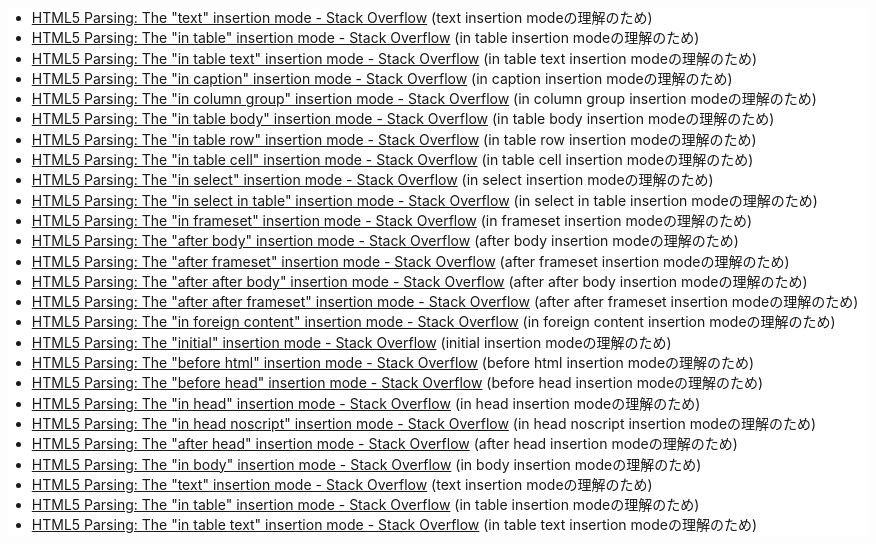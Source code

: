 -   [HTML5 Parsing: The "text" insertion mode - Stack Overflow](https://stackoverflow.com/questions/1008000/html5-parsing-the-text-insertion-mode) (text insertion modeの理解のため)
-   [HTML5 Parsing: The "in table" insertion mode - Stack Overflow](https://stackoverflow.com/questions/1008000/html5-parsing-the-in-table-insertion-mode) (in table insertion modeの理解のため)
-   [HTML5 Parsing: The "in table text" insertion mode - Stack Overflow](https://stackoverflow.com/questions/1008000/html5-parsing-the-in-table-text-insertion-mode) (in table text insertion modeの理解のため)
-   [HTML5 Parsing: The "in caption" insertion mode - Stack Overflow](https://stackoverflow.com/questions/1008000/html5-parsing-the-in-caption-insertion-mode) (in caption insertion modeの理解のため)
-   [HTML5 Parsing: The "in column group" insertion mode - Stack Overflow](https://stackoverflow.com/questions/1008000/html5-parsing-the-in-column-group-insertion-mode) (in column group insertion modeの理解のため)
-   [HTML5 Parsing: The "in table body" insertion mode - Stack Overflow](https://stackoverflow.com/questions/1008000/html5-parsing-the-in-table-body-insertion-mode) (in table body insertion modeの理解のため)
-   [HTML5 Parsing: The "in table row" insertion mode - Stack Overflow](https://stackoverflow.com/questions/1008000/html5-parsing-the-in-table-row-insertion-mode) (in table row insertion modeの理解のため)
-   [HTML5 Parsing: The "in table cell" insertion mode - Stack Overflow](https://stackoverflow.com/questions/1008000/html5-parsing-the-in-table-cell-insertion-mode) (in table cell insertion modeの理解のため)
-   [HTML5 Parsing: The "in select" insertion mode - Stack Overflow](https://stackoverflow.com/questions/1008000/html5-parsing-the-in-select-insertion-mode) (in select insertion modeの理解のため)
-   [HTML5 Parsing: The "in select in table" insertion mode - Stack Overflow](https://stackoverflow.com/questions/1008000/html5-parsing-the-in-select-in-table-insertion-mode) (in select in table insertion modeの理解のため)
-   [HTML5 Parsing: The "in frameset" insertion mode - Stack Overflow](https://stackoverflow.com/questions/1008000/html5-parsing-the-in-frameset-insertion-mode) (in frameset insertion modeの理解のため)
-   [HTML5 Parsing: The "after body" insertion mode - Stack Overflow](https://stackoverflow.com/questions/1008000/html5-parsing-the-after-body-insertion-mode) (after body insertion modeの理解のため)
-   [HTML5 Parsing: The "after frameset" insertion mode - Stack Overflow](https://stackoverflow.com/questions/1008000/html5-parsing-the-after-frameset-insertion-mode) (after frameset insertion modeの理解のため)
-   [HTML5 Parsing: The "after after body" insertion mode - Stack Overflow](https://stackoverflow.com/questions/1008000/html5-parsing-the-after-after-body-insertion-mode) (after after body insertion modeの理解のため)
-   [HTML5 Parsing: The "after after frameset" insertion mode - Stack Overflow](https://stackoverflow.com/questions/1008000/html5-parsing-the-after-after-frameset-insertion-mode) (after after frameset insertion modeの理解のため)
-   [HTML5 Parsing: The "in foreign content" insertion mode - Stack Overflow](https://stackoverflow.com/questions/1008000/html5-parsing-the-in-foreign-content-insertion-mode) (in foreign content insertion modeの理解のため)
-   [HTML5 Parsing: The "initial" insertion mode - Stack Overflow](https://stackoverflow.com/questions/1008000/html5-parsing-the-initial-insertion-mode) (initial insertion modeの理解のため)
-   [HTML5 Parsing: The "before html" insertion mode - Stack Overflow](https://stackoverflow.com/questions/1008000/html5-parsing-the-before-html-insertion-mode) (before html insertion modeの理解のため)
-   [HTML5 Parsing: The "before head" insertion mode - Stack Overflow](https://stackoverflow.com/questions/1008000/html5-parsing-the-before-head-insertion-mode) (before head insertion modeの理解のため)
-   [HTML5 Parsing: The "in head" insertion mode - Stack Overflow](https://stackoverflow.com/questions/1008000/html5-parsing-the-in-head-insertion-mode) (in head insertion modeの理解のため)
-   [HTML5 Parsing: The "in head noscript" insertion mode - Stack Overflow](https://stackoverflow.com/questions/1008000/html5-parsing-the-in-head-noscript-insertion-mode) (in head noscript insertion modeの理解のため)
-   [HTML5 Parsing: The "after head" insertion mode - Stack Overflow](https://stackoverflow.com/questions/1008000/html5-parsing-the-after-head-insertion-mode) (after head insertion modeの理解のため)
-   [HTML5 Parsing: The "in body" insertion mode - Stack Overflow](https://stackoverflow.com/questions/1008000/html5-parsing-the-in-body-insertion-mode) (in body insertion modeの理解のため)
-   [HTML5 Parsing: The "text" insertion mode - Stack Overflow](https://stackoverflow.com/questions/1008000/html5-parsing-the-text-insertion-mode) (text insertion modeの理解のため)
-   [HTML5 Parsing: The "in table" insertion mode - Stack Overflow](https://stackoverflow.com/questions/1008000/html5-parsing-the-in-table-insertion-mode) (in table insertion modeの理解のため)
-   [HTML5 Parsing: The "in table text" insertion mode - Stack Overflow](https://stackoverflow.com/questions/1008000/html5-parsing-the-in-table-text-insertion-mode) (in table text insertion modeの理解のため)